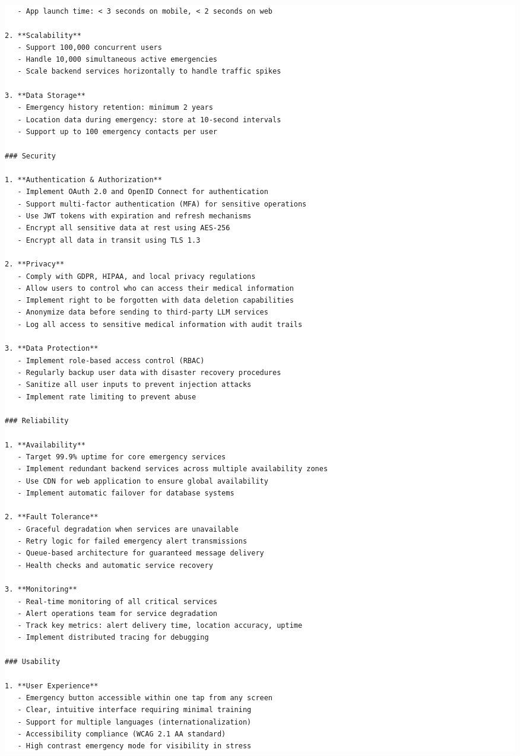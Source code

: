 ```
   - App launch time: < 3 seconds on mobile, < 2 seconds on web

2. **Scalability**
   - Support 100,000 concurrent users
   - Handle 10,000 simultaneous active emergencies
   - Scale backend services horizontally to handle traffic spikes

3. **Data Storage**
   - Emergency history retention: minimum 2 years
   - Location data during emergency: store at 10-second intervals
   - Support up to 100 emergency contacts per user

### Security

1. **Authentication & Authorization**
   - Implement OAuth 2.0 and OpenID Connect for authentication
   - Support multi-factor authentication (MFA) for sensitive operations
   - Use JWT tokens with expiration and refresh mechanisms
   - Encrypt all sensitive data at rest using AES-256
   - Encrypt all data in transit using TLS 1.3

2. **Privacy**
   - Comply with GDPR, HIPAA, and local privacy regulations
   - Allow users to control who can access their medical information
   - Implement right to be forgotten with data deletion capabilities
   - Anonymize data before sending to third-party LLM services
   - Log all access to sensitive medical information with audit trails

3. **Data Protection**
   - Implement role-based access control (RBAC)
   - Regularly backup user data with disaster recovery procedures
   - Sanitize all user inputs to prevent injection attacks
   - Implement rate limiting to prevent abuse

### Reliability

1. **Availability**
   - Target 99.9% uptime for core emergency services
   - Implement redundant backend services across multiple availability zones
   - Use CDN for web application to ensure global availability
   - Implement automatic failover for database systems

2. **Fault Tolerance**
   - Graceful degradation when services are unavailable
   - Retry logic for failed emergency alert transmissions
   - Queue-based architecture for guaranteed message delivery
   - Health checks and automatic service recovery

3. **Monitoring**
   - Real-time monitoring of all critical services
   - Alert operations team for service degradation
   - Track key metrics: alert delivery time, location accuracy, uptime
   - Implement distributed tracing for debugging

### Usability

1. **User Experience**
   - Emergency button accessible within one tap from any screen
   - Clear, intuitive interface requiring minimal training
   - Support for multiple languages (internationalization)
   - Accessibility compliance (WCAG 2.1 AA standard)
   - High contrast emergency mode for visibility in stress

```